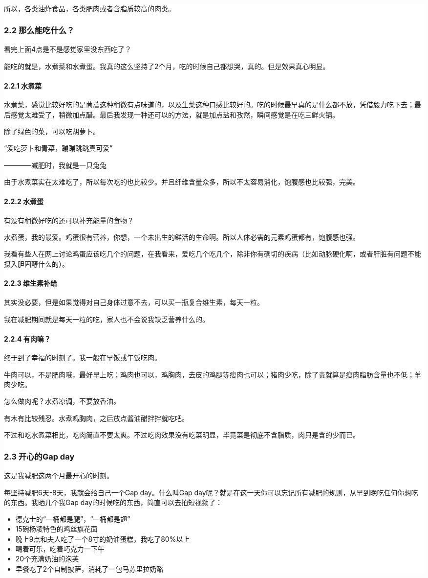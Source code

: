 所以，各类油炸食品，各类肥肉或者含脂质较高的肉类。

### 2.2 那么能吃什么？

看完上面4点是不是感觉家里没东西吃了？

能吃的就是，水煮菜和水煮蛋。我真的这么坚持了2个月，吃的时候自己都想哭，真的。但是效果真心明显。

#### 2.2.1 水煮菜

水煮菜，感觉比较好吃的是茼蒿这种稍微有点味道的，以及生菜这种口感比较好的。吃的时候最早真的是什么都不放，凭借毅力吃下去；最后感觉太难受了，稍微加点醋。最后我发现一种还可以的方法，就是加点盐和孜然，瞬间感觉是在吃三鲜火锅。

除了绿色的菜，可以吃胡萝卜。

“爱吃萝卜和青菜，蹦蹦跳跳真可爱”

————减肥时，我就是一只兔兔

由于水煮菜实在太难吃了，所以每次吃的也比较少。并且纤维含量众多，所以不太容易消化，饱腹感也比较强，完美。

#### 2.2.2 水煮蛋

有没有稍微好吃的还可以补充能量的食物？

水煮蛋，我的最爱。鸡蛋很有营养，你想，一个未出生的鲜活的生命啊。所以人体必需的元素鸡蛋都有，饱腹感也强。

我看有些人在网上讨论鸡蛋应该吃几个的问题，在我看来，爱吃几个吃几个，除非你有确切的疾病（比如动脉硬化啊，或者肝脏有问题不能摄入胆固醇什么的）。

#### 2.2.3 维生素补给

其实没必要，但是如果觉得对自己身体过意不去，可以买一瓶复合维生素，每天一粒。

我在减肥期间就是每天一粒的吃，家人也不会说我缺乏营养什么的。

#### 2.2.4 有肉嘛？

终于到了幸福的时刻了。我一般在早饭或午饭吃肉。

牛肉可以，不是肥肉哦，最好早上吃；鸡肉也可以，鸡胸肉，去皮的鸡腿等瘦肉也可以；猪肉少吃，除了贵就算是瘦肉脂肪含量也不低；羊肉少吃。

怎么做肉呢？水煮凉调，不要放香油。

有木有比较残忍。水煮鸡胸肉，之后放点酱油醋拌拌就吃吧。

不过和吃水煮菜相比，吃肉简直不要太爽。不过吃肉效果没有吃菜明显，毕竟菜是彻底不含脂质，肉只是含的少而已。

### 2.3 开心的Gap day

这是我减肥这两个月最开心的时刻。

每坚持减肥6天-8天，我就会给自己一个Gap day。什么叫Gap day呢？就是在这一天你可以忘记所有减肥的规则，从早到晚吃任何你想吃的东西。我晒几个我Gap day的时候吃的东西，简直可以去拍短视频了：

* 德克士的“一桶都是腿”，“一桶都是翅”
* 15碗杨凌特色的鸡丝旗花面
* 晚上9点和夫人吃了一个8寸的奶油蛋糕，我吃了80%以上
* 喝着可乐，吃着巧克力一下午
* 20个充满奶油的泡芙
* 早餐吃了2个自制披萨，消耗了一包马苏里拉奶酪

